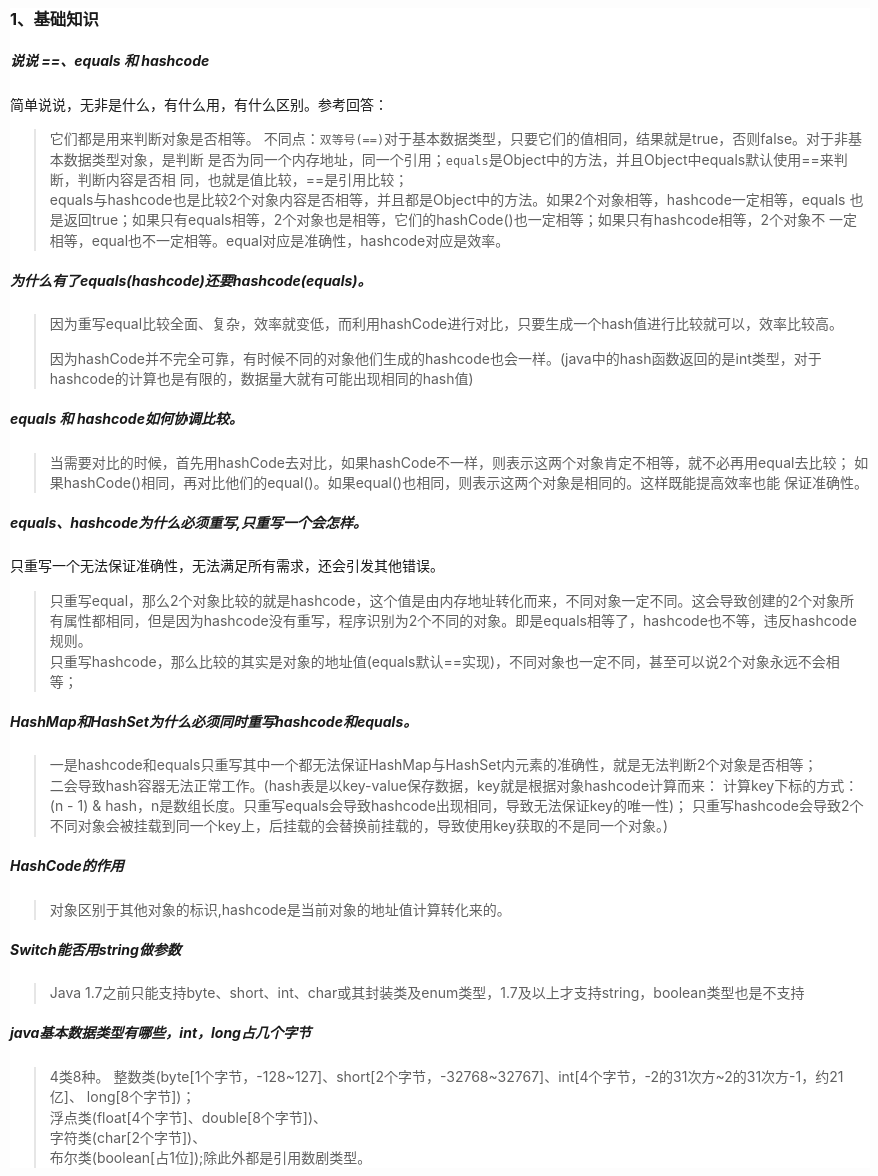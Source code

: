 
### 1、基础知识

##### 说说  ==、equals 和 hashcode
简单说说，无非是什么，有什么用，有什么区别。参考回答：
> 它们都是用来判断对象是否相等。
> 不同点：`双等号(==)`对于基本数据类型，只要它们的值相同，结果就是true，否则false。对于非基本数据类型对象，是判断
> 是否为同一个内存地址，同一个引用；`equals`是Object中的方法，并且Object中equals默认使用==来判断，判断内容是否相
> 同，也就是值比较，==是引用比较；  
> equals与hashcode也是比较2个对象内容是否相等，并且都是Object中的方法。如果2个对象相等，hashcode一定相等，equals
> 也是返回true；如果只有equals相等，2个对象也是相等，它们的hashCode()也一定相等；如果只有hashcode相等，2个对象不
> 一定相等，equal也不一定相等。equal对应是准确性，hashcode对应是效率。

##### 为什么有了equals(hashcode)还要hashcode(equals)。
> 因为重写equal比较全面、复杂，效率就变低，而利用hashCode进行对比，只要生成一个hash值进行比较就可以，效率比较高。 
> 
> 因为hashCode并不完全可靠，有时候不同的对象他们生成的hashcode也会一样。(java中的hash函数返回的是int类型，对于
> hashcode的计算也是有限的，数据量大就有可能出现相同的hash值)

##### equals 和 hashcode如何协调比较。
> 当需要对比的时候，首先用hashCode去对比，如果hashCode不一样，则表示这两个对象肯定不相等，就不必再用equal去比较；
> 如果hashCode()相同，再对比他们的equal()。如果equal()也相同，则表示这两个对象是相同的。这样既能提高效率也能
> 保证准确性。

##### equals、hashcode为什么必须重写,只重写一个会怎样。
只重写一个无法保证准确性，无法满足所有需求，还会引发其他错误。
> 只重写equal，那么2个对象比较的就是hashcode，这个值是由内存地址转化而来，不同对象一定不同。这会导致创建的2个对象所
> 有属性都相同，但是因为hashcode没有重写，程序识别为2个不同的对象。即是equals相等了，hashcode也不等，违反hashcode
> 规则。  
> 只重写hashcode，那么比较的其实是对象的地址值(equals默认==实现)，不同对象也一定不同，甚至可以说2个对象永远不会相
> 等；

##### HashMap和HashSet为什么必须同时重写hashcode和equals。
> 一是hashcode和equals只重写其中一个都无法保证HashMap与HashSet内元素的准确性，就是无法判断2个对象是否相等；   
> 二会导致hash容器无法正常工作。(hash表是以key-value保存数据，key就是根据对象hashcode计算而来：
> 计算key下标的方式：(n - 1) & hash，n是数组长度。只重写equals会导致hashcode出现相同，导致无法保证key的唯一性)；
> 只重写hashcode会导致2个不同对象会被挂载到同一个key上，后挂载的会替换前挂载的，导致使用key获取的不是同一个对象。)

##### HashCode的作用
> 对象区别于其他对象的标识,hashcode是当前对象的地址值计算转化来的。

##### Switch能否用string做参数
> Java 1.7之前只能支持byte、short、int、char或其封装类及enum类型，1.7及以上才支持string，boolean类型也是不支持

##### java基本数据类型有哪些，int，long占几个字节
> 4类8种。
> 整数类(byte[1个字节，-128~127]、short[2个字节，-32768~32767]、int[4个字节，-2的31次方~2的31次方-1，约21亿]、
> long[8个字节])；   
> 浮点类(float[4个字节]、double[8个字节])、   
> 字符类(char[2个字节])、  
> 布尔类(boolean[占1位]);除此外都是引用数剧类型。  
